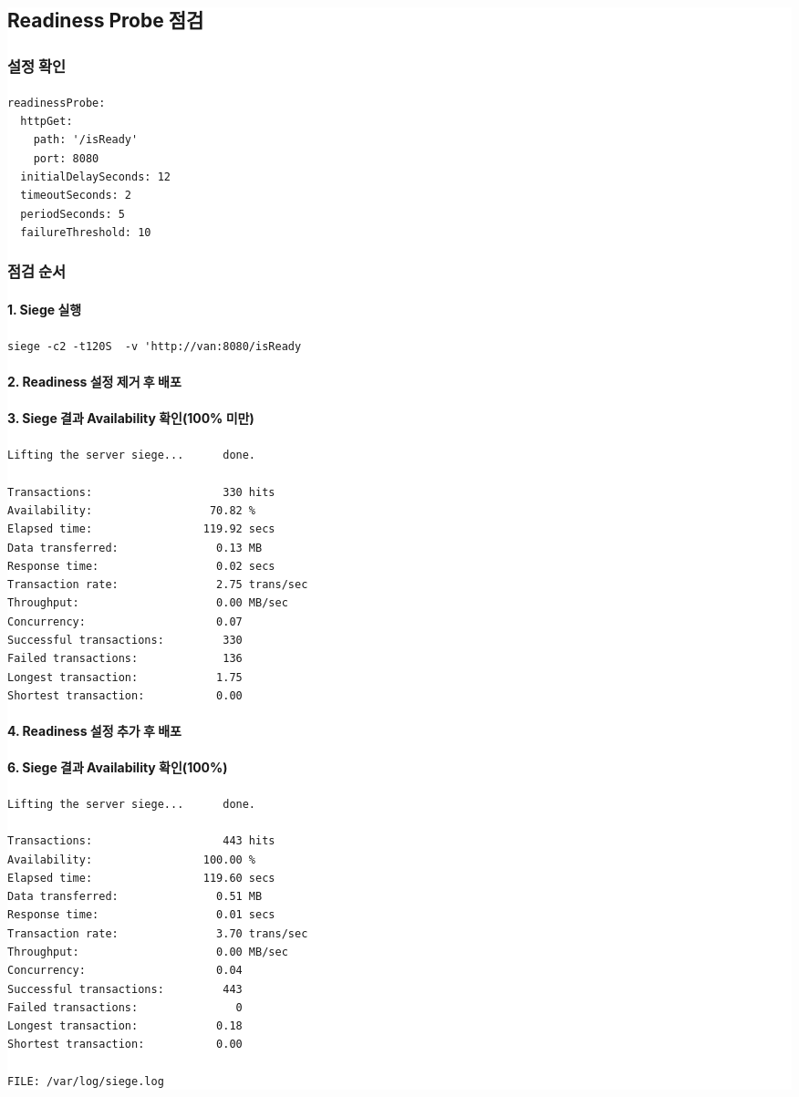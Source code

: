 
## Readiness Probe 점검
### 설정 확인
```
readinessProbe:
  httpGet:
    path: '/isReady'
    port: 8080
  initialDelaySeconds: 12
  timeoutSeconds: 2
  periodSeconds: 5
  failureThreshold: 10
```
### 점검 순서
#### 1. Siege 실행
```
siege -c2 -t120S  -v 'http://van:8080/isReady
```
#### 2. Readiness 설정 제거 후 배포
#### 3. Siege 결과 Availability 확인(100% 미만)
```
Lifting the server siege...      done.

Transactions:                    330 hits
Availability:                  70.82 %
Elapsed time:                 119.92 secs
Data transferred:               0.13 MB
Response time:                  0.02 secs
Transaction rate:               2.75 trans/sec
Throughput:                     0.00 MB/sec
Concurrency:                    0.07
Successful transactions:         330
Failed transactions:             136
Longest transaction:            1.75
Shortest transaction:           0.00
```
#### 4. Readiness 설정 추가 후 배포

#### 6. Siege 결과 Availability 확인(100%)
```
Lifting the server siege...      done.

Transactions:                    443 hits
Availability:                 100.00 %
Elapsed time:                 119.60 secs
Data transferred:               0.51 MB
Response time:                  0.01 secs
Transaction rate:               3.70 trans/sec
Throughput:                     0.00 MB/sec
Concurrency:                    0.04
Successful transactions:         443
Failed transactions:               0
Longest transaction:            0.18
Shortest transaction:           0.00
 
FILE: /var/log/siege.log
```
